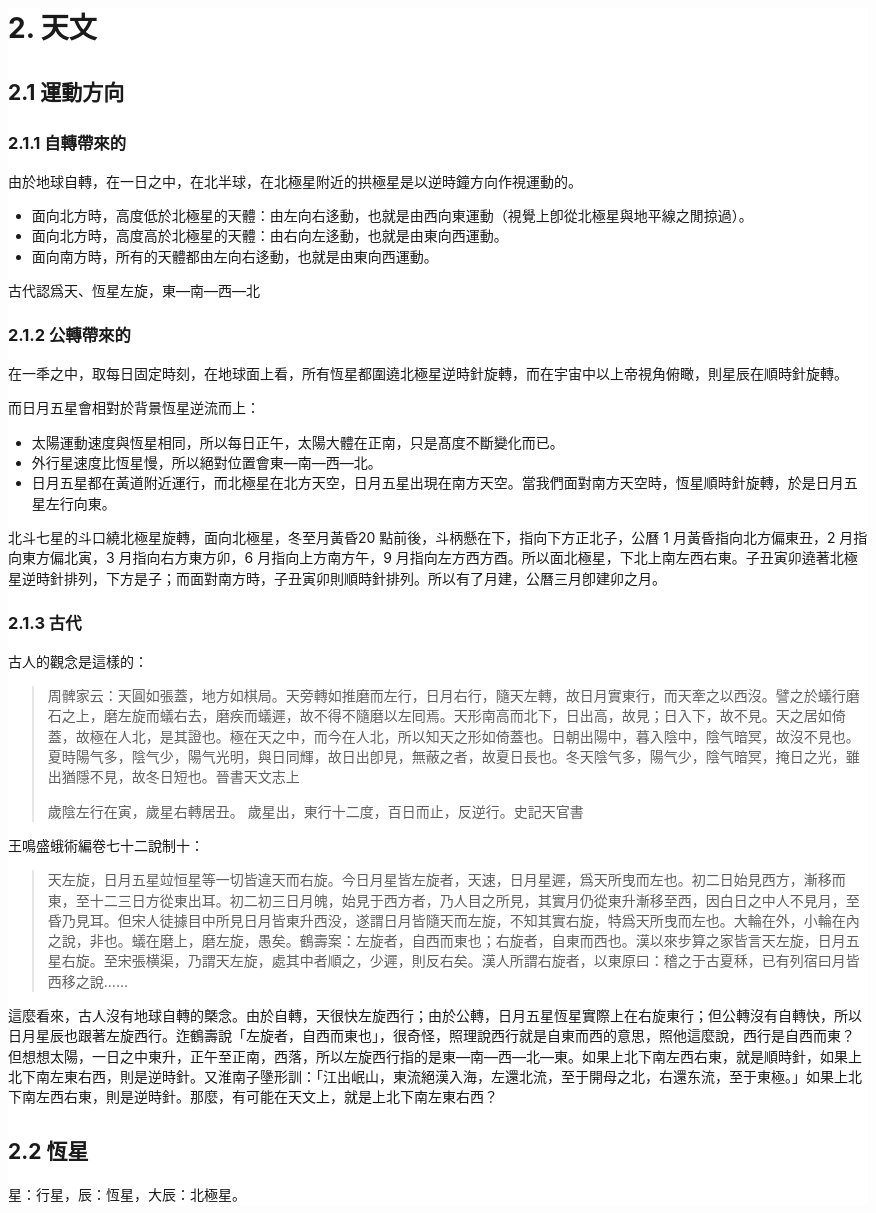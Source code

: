 # 2. 天文

## 2.1 運動方向

### 2.1.1 自轉帶來的

由於地球自轉，在一日之中，在北半球，在北極星附近的拱極星是以逆時鐘方向作視運動的。

- 面向北方時，高度低於北極星的天體：由左向右迻動，也就是由西向東運動（視覺上卽從北極星與地平線之閒掠過）。
- 面向北方時，高度高於北極星的天體：由右向左迻動，也就是由東向西運動。
- 面向南方時，所有的天體都由左向右迻動，也就是由東向西運動。

古代認爲天、恆星左旋，東—南—西—北

### 2.1.2 公轉帶來的

在一秊之中，取每日固定時刻，在地球面上看，所有恆星都圍遶北極星逆時針旋轉，而在宇宙中以上帝視角俯瞰，則星辰在順時針旋轉。

而日月五星會相對於背㬌恆星逆流而上：

- 太陽運動速度與恆星相同，所以每日正午，太陽大體在正南，只是髙度不斷變化而已。
- 外行星速度比恆星慢，所以絕對位置會東—南—西—北。
- 日月五星都在黃道附近運行，而北極星在北方天空，日月五星出現在南方天空。當我們面對南方天空時，恆星順時針旋轉，於是日月五星左行向東。

北斗七星的斗口繞北極星旋轉，面向北極星，冬至月黃昏<n1>20 點前後</n1>，斗柄懸在下，指向下方正北子，公曆 1 月黃昏指向北方偏東丑，2 月指向東方偏北寅，3 月指向右方東方卯，6 月指向上方南方午，9 月指向左方西方酉。所以面北極星，下北上南左西右東。子丑寅卯遶著北極星逆時針排列，下方是子；而面對南方時，子丑寅卯則順時針排列。所以有了月建，公曆三月卽建卯之月。

### 2.1.3 古代

古人的觀念是這樣的：

> <v1>周髀</v1>家云：天圓如張蓋，地方如棋局。天旁轉如推磨而左行，日月右行，隨天左轉，故日月實東行，而天牽之以西沒。譬之於蟻行磨石之上，磨左旋而蟻右去，磨疾而蟻遲，故不得不隨磨以左囘焉。天形南高而北下，日出高，故見；日入下，故不見。天之居如倚蓋，故極在人北，是其證也。極在天之中，而今在人北，所以知天之形如倚蓋也。日朝出陽中，暮入陰中，陰气暗冥，故沒不見也。夏時陽气多，陰气少，陽气光明，與日同輝，故日出卽見，無蔽之者，故夏日長也。冬天陰气多，陽气少，陰气暗冥，掩日之光，雖出猶隱不見，故冬日短也。<n1><v1>晉書</v1><v1>天文志上</v1></n1>
>
> 歲陰左行在寅，歲星右轉居丑。
> 歲星出，東行十二度，百日而止，反逆行。<n1><v1>史記</v1><v1>天官書</v1></n1>

王鳴盛<v1>蛾術編</v1>卷七十二<v1>說制十</v1>：

> 天左旋，日月五星竝恒星等一切皆違天而右旋。今日月星皆左旋者，天速，日月星遲，爲天所曳而左也。初二日始見西方，漸移而東，至十二三日方從東出耳。初二初三日月魄，始見于西方者，乃人目之所見，其實月仍從東升漸移至西，因白日之中人不見月，至昏乃見耳。但宋人徒據目中所見日月皆東升西没，遂謂日月皆隨天而左旋，不知其實右旋，特爲天所曳而左也。大輪在外，小輪在內之說，非也。蟻在磨上，磨左旋，愚矣。<n1>鶴壽案：左旋者，自西而東也；右旋者，自東而西也。漢以來步算之家皆言天左旋，日月五星右旋。至宋張横渠，乃謂天左旋，處其中者順之，少遲，則反右矣。漢人所謂右旋者，以東原曰：稽之于古夏秝，已有列宿曰月皆西移之說……</n1>

這麼看來，古人沒有地球自轉的槩念。由於自轉，天很快左旋西行；由於公轉，日月五星恆星實際上在右旋東行；但公轉沒有自轉快，所以日月星辰也跟著左旋西行。迮鶴壽說「左旋者，自西而東也」，很奇怪，照理說西行就是自東而西的意思，照他這麼說，西行是自西而東？但想想太陽，一日之中東升，正午至正南，西落，所以左旋西行指的是東—南—西—北—東。如果上北下南左西右東，就是順時針，如果上北下南左東右西，則是逆時針。又<v1>淮南子</v1><v1>墬形訓</v1>：「江出岷山，東流絕漢入海，左還北流，至于開母之北，右還东流，至于東極。」</n1>如果上北下南左西右東，則是逆時針。那麼，有可能在天文上，就是上北下南左東右西？

## 2.2 恆星

星：行星，辰：恆星，大辰：北極星。
